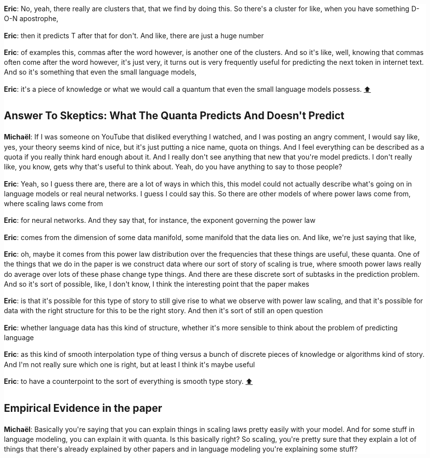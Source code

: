 **Eric**: No, yeah, there really are clusters that, that we find by doing this. So there's a cluster for like, when you have something D-O-N apostrophe, 

**Eric**: then it predicts T after that for don't. And like, there are just a huge number 

**Eric**: of examples this, commas after the word however, is another one of the clusters. And so it's like, well, knowing that commas often come after the word however, it's just very, it turns out is very frequently useful for predicting the next token in internet text. And so it's something that even the small language models, 

**Eric**: it's a piece of knowledge or what we would call a quantum that even the small language models possess. <a href="#outline">⬆</a>

## Answer To Skeptics: What The Quanta Predicts And Doesn't Predict

**Michaël**: If I was someone on YouTube that disliked everything I watched, and I was posting an angry comment, I would say like, yes, your theory seems kind of nice, but it's just putting a nice name, quota on things. And I feel everything can be described as a quota if you really think hard enough about it. And I really don't see anything that new that you're model predicts. I don't really like, you know, gets why that's useful to think about. Yeah, do you have anything to say to those people?

**Eric**: Yeah, so I guess there are, there are a lot of ways in which this, this model could not actually describe what's going on in language models or real neural networks. I guess I could say this. So there are other models of where power laws come from, where scaling laws come from 

**Eric**: for neural networks. And they say that, for instance, the exponent governing the power law 

**Eric**: comes from the dimension of some data manifold, some manifold that the data lies on. And like, we're just saying that like, 

**Eric**: oh, maybe it comes from this power law distribution over the frequencies that these things are useful, these quanta. One of the things that we do in the paper is we construct data where our sort of story of scaling is true, where smooth power laws really do average over lots of these phase change type things. And there are these discrete sort of subtasks in the prediction problem. And so it's sort of possible, like, I don't know, I think the interesting point that the paper makes 

**Eric**: is that it's possible for this type of story to still give rise to what we observe with power law scaling, and that it's possible for data with the right structure for this to be the right story. And then it's sort of still an open question 

**Eric**: whether language data has this kind of structure, whether it's more sensible to think about the problem of predicting language 

**Eric**: as this kind of smooth interpolation type of thing versus a bunch of discrete pieces of knowledge or algorithms kind of story. And I'm not really sure which one is right, but at least I think it's maybe useful 

**Eric**: to have a counterpoint to the sort of everything is smooth type story. <a href="#outline">⬆</a>

## Empirical Evidence in the paper

**Michaël**: Basically you're saying that you can explain things in scaling laws pretty easily with your model. And for some stuff in language modeling, you can explain it with quanta. Is this basically right? So scaling, you're pretty sure that they explain a lot of things that there's already explained by other papers and in language modeling you're explaining some stuff?
